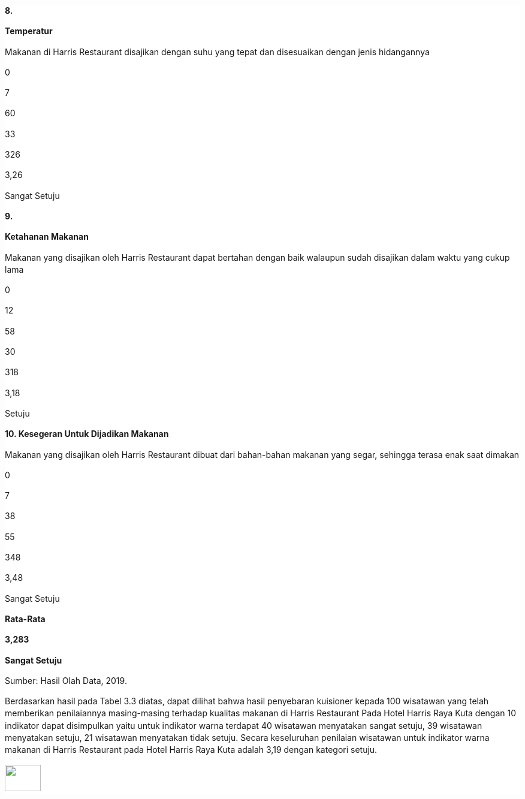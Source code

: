 <p><span class="font8" style="font-weight:bold;">8.</span></p></td><td colspan="2" style="vertical-align:bottom;">
<p><span class="font8" style="font-weight:bold;">Temperatur</span></p></td><td style="vertical-align:top;"></td><td style="vertical-align:top;"></td><td style="vertical-align:top;"></td><td style="vertical-align:top;"></td><td style="vertical-align:top;"></td><td style="vertical-align:top;"></td><td style="vertical-align:top;"></td><td style="vertical-align:top;"></td></tr>
<tr><td colspan="3" style="vertical-align:bottom;">
<p><span class="font8">Makanan di Harris Restaurant disajikan dengan suhu yang tepat dan disesuaikan dengan jenis hidangannya</span></p></td><td style="vertical-align:middle;">
<p><span class="font8">0</span></p></td><td style="vertical-align:middle;">
<p><span class="font8">7</span></p></td><td style="vertical-align:middle;">
<p><span class="font8">60</span></p></td><td colspan="2" style="vertical-align:middle;">
<p><span class="font8">33</span></p></td><td style="vertical-align:top;">
<p><span class="font8">326</span></p></td><td style="vertical-align:bottom;">
<p><span class="font8">3,26</span></p></td><td style="vertical-align:middle;">
<p><span class="font8">Sangat Setuju</span></p></td></tr>
<tr><td style="vertical-align:middle;">
<p><span class="font8" style="font-weight:bold;">9.</span></p></td><td colspan="3" style="vertical-align:middle;">
<p><span class="font8" style="font-weight:bold;">Ketahanan Makanan</span></p></td><td style="vertical-align:top;"></td><td style="vertical-align:top;"></td><td style="vertical-align:top;"></td><td style="vertical-align:top;"></td><td style="vertical-align:top;"></td><td style="vertical-align:top;"></td><td style="vertical-align:top;"></td></tr>
<tr><td colspan="3" style="vertical-align:bottom;">
<p><span class="font8">Makanan yang disajikan oleh Harris Restaurant dapat bertahan dengan baik walaupun sudah disajikan dalam waktu yang cukup lama</span></p></td><td style="vertical-align:middle;">
<p><span class="font8">0</span></p></td><td style="vertical-align:middle;">
<p><span class="font8">12</span></p></td><td style="vertical-align:middle;">
<p><span class="font8">58</span></p></td><td colspan="2" style="vertical-align:middle;">
<p><span class="font8">30</span></p></td><td style="vertical-align:top;">
<p><span class="font8">318</span></p></td><td style="vertical-align:bottom;">
<p><span class="font8">3,18</span></p></td><td style="vertical-align:middle;">
<p><span class="font8">Setuju</span></p></td></tr>
<tr><td colspan="11" style="vertical-align:bottom;">
<p><span class="font8" style="font-weight:bold;">10. Kesegeran Untuk Dijadikan Makanan</span></p></td></tr>
<tr><td colspan="3" style="vertical-align:top;">
<p><span class="font8">Makanan yang disajikan oleh Harris Restaurant dibuat dari bahan-bahan makanan yang segar, sehingga terasa enak saat dimakan</span></p></td><td style="vertical-align:middle;">
<p><span class="font8">0</span></p></td><td style="vertical-align:middle;">
<p><span class="font8">7</span></p></td><td colspan="2" style="vertical-align:middle;">
<p><span class="font8">38</span></p></td><td style="vertical-align:middle;">
<p><span class="font8">55</span></p></td><td style="vertical-align:middle;">
<p><span class="font8">348</span></p></td><td style="vertical-align:middle;">
<p><span class="font8">3,48</span></p></td><td style="vertical-align:middle;">
<p><span class="font8">Sangat Setuju</span></p></td></tr>
<tr><td colspan="8" style="vertical-align:middle;">
<p><span class="font8" style="font-weight:bold;">Rata-Rata</span></p></td><td colspan="2" style="vertical-align:middle;">
<p><span class="font8" style="font-weight:bold;">3,283</span></p></td><td style="vertical-align:top;">
<p><span class="font8" style="font-weight:bold;">Sangat Setuju</span></p></td></tr>
</table>
<p><span class="font9">Sumber: Hasil Olah Data, 2019.</span></p>
<p><span class="font9">Berdasarkan hasil pada Tabel 3.3 diatas, dapat dilihat bahwa hasil penyebaran kuisioner kepada 100 wisatawan yang telah memberikan penilaiannya masing-masing terhadap kualitas makanan di Harris Restaurant Pada Hotel Harris Raya Kuta dengan 10 indikator dapat disimpulkan yaitu untuk indikator warna terdapat 40 wisatawan menyatakan sangat setuju, 39 wisatawan menyatakan setuju, 21 wisatawan menyatakan tidak setuju. Secara keseluruhan penilaian wisatawan untuk indikator warna makanan di Harris Restaurant pada Hotel Harris Raya Kuta adalah 3,19 dengan kategori setuju.</span></p><img src="https://jurnal.harianregional.com/media/68387-15.jpg" alt="" style="width:45pt;height:33pt;">